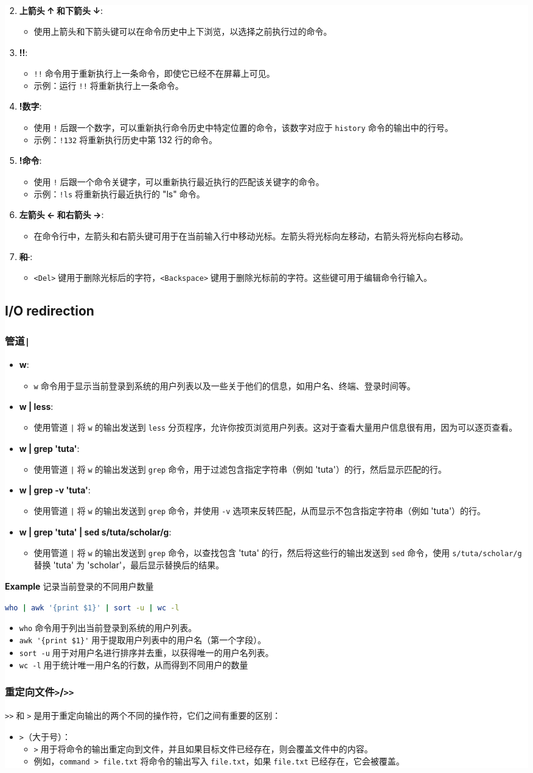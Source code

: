2. **上箭头 ↑ 和下箭头 ↓**:
   - 使用上箭头和下箭头键可以在命令历史中上下浏览，以选择之前执行过的命令。

3. **!!**:
   - `!!` 命令用于重新执行上一条命令，即使它已经不在屏幕上可见。
   - 示例：运行 `!!` 将重新执行上一条命令。

4. **!数字**:
   - 使用 `!` 后跟一个数字，可以重新执行命令历史中特定位置的命令，该数字对应于 `history` 命令的输出中的行号。
   - 示例：`!132` 将重新执行历史中第 132 行的命令。

5. **!命令**:
   - 使用 `!` 后跟一个命令关键字，可以重新执行最近执行的匹配该关键字的命令。
   - 示例：`!ls` 将重新执行最近执行的 "ls" 命令。

6. **左箭头 ← 和右箭头 →**:
   - 在命令行中，左箭头和右箭头键可用于在当前输入行中移动光标。左箭头将光标向左移动，右箭头将光标向右移动。

7. **<Del> 和 <Backspace>**:
   - `<Del>` 键用于删除光标后的字符，`<Backspace>` 键用于删除光标前的字符。这些键可用于编辑命令行输入。

## I/O redirection
### 管道`|`
- **w**:
   - `w` 命令用于显示当前登录到系统的用户列表以及一些关于他们的信息，如用户名、终端、登录时间等。

- **w | less**:
   - 使用管道 `|` 将 `w` 的输出发送到 `less` 分页程序，允许你按页浏览用户列表。这对于查看大量用户信息很有用，因为可以逐页查看。

- **w | grep 'tuta'**:
   - 使用管道 `|` 将 `w` 的输出发送到 `grep` 命令，用于过滤包含指定字符串（例如 'tuta'）的行，然后显示匹配的行。

- **w | grep -v 'tuta'**:
   - 使用管道 `|` 将 `w` 的输出发送到 `grep` 命令，并使用 `-v` 选项来反转匹配，从而显示不包含指定字符串（例如 'tuta'）的行。

- **w | grep 'tuta' | sed s/tuta/scholar/g**:
   - 使用管道 `|` 将 `w` 的输出发送到 `grep` 命令，以查找包含 'tuta' 的行，然后将这些行的输出发送到 `sed` 命令，使用 `s/tuta/scholar/g` 替换 'tuta' 为 'scholar'，最后显示替换后的结果。

**Example**
记录当前登录的不同用户数量
```sh
who | awk '{print $1}' | sort -u | wc -l
```
- `who` 命令用于列出当前登录到系统的用户列表。
- `awk '{print $1}'` 用于提取用户列表中的用户名（第一个字段）。
- `sort -u` 用于对用户名进行排序并去重，以获得唯一的用户名列表。
- `wc -l` 用于统计唯一用户名的行数，从而得到不同用户的数量

### 重定向文件`>`/`>>`
`>>` 和 `>` 是用于重定向输出的两个不同的操作符，它们之间有重要的区别：

- `>`（大于号）：
   - `>` 用于将命令的输出重定向到文件，并且如果目标文件已经存在，则会覆盖文件中的内容。
   - 例如，`command > file.txt` 将命令的输出写入 `file.txt`，如果 `file.txt` 已经存在，它会被覆盖。
